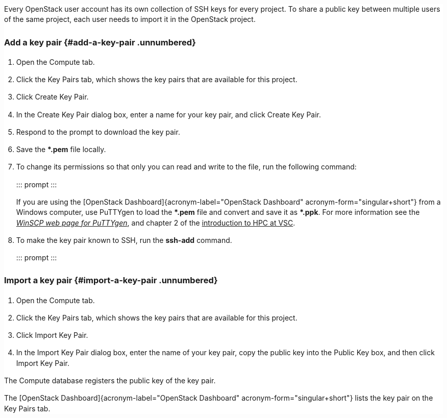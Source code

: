 Every OpenStack user account has its own collection of SSH keys for
every project. To share a public key between multiple users of the same
project, each user needs to import it in the OpenStack project.

### Add a key pair {#add-a-key-pair .unnumbered}

1.  Open the Compute tab.

2.  Click the Key Pairs tab, which shows the key pairs that are
    available for this project.

3.  Click Create Key Pair.

4.  In the Create Key Pair dialog box, enter a name for your key pair,
    and click Create Key Pair.

5.  Respond to the prompt to download the key pair.

6.  Save the **\*.pem** file locally.

7.  To change its permissions so that only you can read and write to the
    file, run the following command:

    ::: prompt
    :::

    If you are using the
    [OpenStack Dashboard]{acronym-label="OpenStack Dashboard"
    acronym-form="singular+short"} from a Windows computer, use PuTTYgen
    to load the **\*.pem** file and convert and save it as **\*.ppk**.
    For more information see the [*WinSCP web page for
    PuTTYgen*](https://winscp.net/eng/docs/ui_puttygen), and chapter 2
    of the [introduction to HPC at
    VSC](https://hpcugent.github.io/vsc_user_docs).

8.  To make the key pair known to SSH, run the **ssh-add** command.

    ::: prompt
    :::

### Import a key pair {#import-a-key-pair .unnumbered}

1.  Open the Compute tab.

2.  Click the Key Pairs tab, which shows the key pairs that are
    available for this project.

3.  Click Import Key Pair.

4.  In the Import Key Pair dialog box, enter the name of your key pair,
    copy the public key into the Public Key box, and then click Import
    Key Pair.

The Compute database registers the public key of the key pair.

The [OpenStack Dashboard]{acronym-label="OpenStack Dashboard"
acronym-form="singular+short"} lists the key pair on the Key Pairs tab.

[^1]: The OpenStack documentation and interfaces consistently refer to
    "SSH pairs", but of course only the public key of each pair is
    stored in the OpenStack environment, while the private key should be
    kept secure by the owner.
